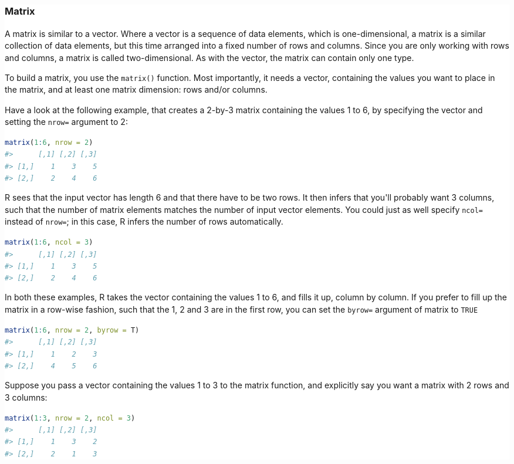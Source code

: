 ### Matrix

A matrix is similar to a vector. Where a vector is a sequence of data elements, which is one-dimensional, a matrix is a similar collection of data elements, but this time arranged into a fixed number of rows and columns. Since you are only working with rows and columns, a matrix is called two-dimensional. As with the vector, the matrix can contain only one type. 

To build a matrix, you use the `matrix()` function. Most importantly, it needs a vector, containing the values you want to place in the matrix, and at least one matrix dimension: rows and/or columns. 

Have a look at the following example, that creates a 2-by-3 matrix containing the values 1 to 6, by specifying the vector and setting the `nrow=` argument to 2:



```r
matrix(1:6, nrow = 2)
#>      [,1] [,2] [,3]
#> [1,]    1    3    5
#> [2,]    2    4    6
```


R sees that the input vector has length 6 and that there have to be two rows. It then infers that you'll probably want 3 columns, such that the number of matrix elements matches the number of input vector elements. You could just as well specify `ncol=` instead of `nrow=`; in this case, R infers the number of rows automatically.



```r
matrix(1:6, ncol = 3)
#>      [,1] [,2] [,3]
#> [1,]    1    3    5
#> [2,]    2    4    6
```


In both these examples, R takes the vector containing the values 1 to 6, and fills it up, column by column. If you prefer to fill up the matrix in a row-wise fashion, such that the 1, 2 and 3 are in the first row, you can set the `byrow=` argument of matrix to `TRUE`



```r
matrix(1:6, nrow = 2, byrow = T)
#>      [,1] [,2] [,3]
#> [1,]    1    2    3
#> [2,]    4    5    6
```


Suppose you pass a vector containing the values 1 to 3 to the matrix function, and explicitly say you want a matrix with 2 rows and 3 columns:


```r
matrix(1:3, nrow = 2, ncol = 3)
#>      [,1] [,2] [,3]
#> [1,]    1    3    2
#> [2,]    2    1    3
```
